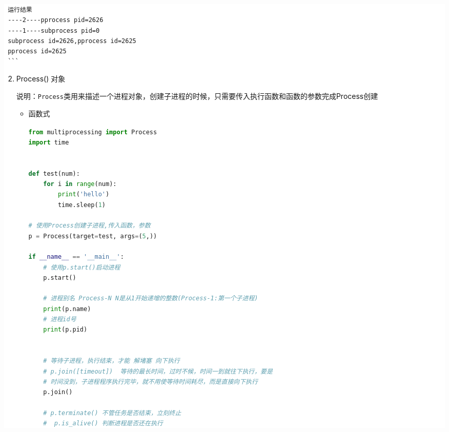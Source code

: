      运行结果
     ----2----pprocess pid=2626
     ----1----subprocess pid=0
     subprocess id=2626,pprocess id=2625
     pprocess id=2625
     ```

2. Process() 对象

   说明：`Process`类用来描述一个进程对象，创建子进程的时候，只需要传入执行函数和函数的参数完成Process创建

   - 函数式

     ```python
     from multiprocessing import Process
     import time
     
     
     def test(num):
         for i in range(num):
             print('hello')
             time.sleep(1)
     
     # 使用Process创建子进程,传入函数，参数
     p = Process(target=test, args=(5,))
     
     if __name__ == '__main__':
         # 使用p.start()启动进程
         p.start()
     
         # 进程别名 Process-N N是从1开始递增的整数(Process-1:第一个子进程)
         print(p.name) 
         # 进程id号
         print(p.pid)  
     
      
         # 等待子进程，执行结束，才能 解堵塞 向下执行
         # p.join([timeout])  等待的最长时间，过时不候，时间一到就往下执行，要是
         # 时间没到，子进程程序执行完毕，就不用使等待时间耗尽，而是直接向下执行
         p.join() 
     
         # p.terminate() 不管任务是否结束，立刻终止
         #  p.is_alive() 判断进程是否还在执行
     